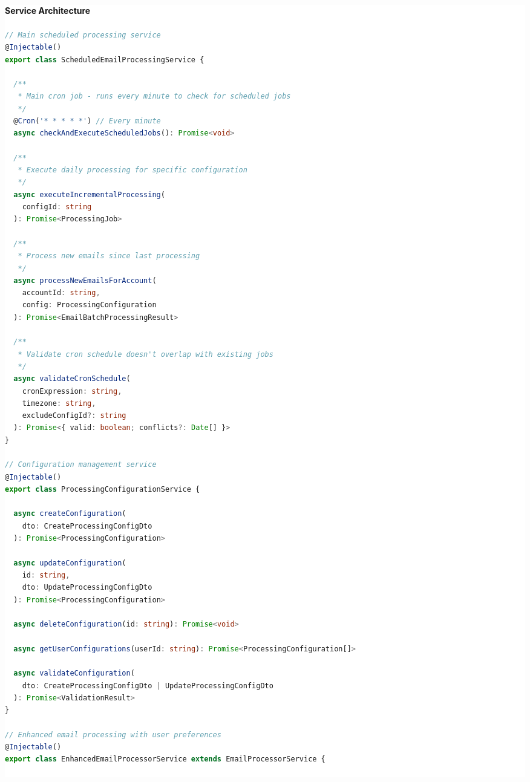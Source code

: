 #### Service Architecture

```typescript
// Main scheduled processing service
@Injectable()
export class ScheduledEmailProcessingService {
  
  /**
   * Main cron job - runs every minute to check for scheduled jobs
   */
  @Cron('* * * * *') // Every minute
  async checkAndExecuteScheduledJobs(): Promise<void>

  /**
   * Execute daily processing for specific configuration
   */
  async executeIncrementalProcessing(
    configId: string
  ): Promise<ProcessingJob>

  /**
   * Process new emails since last processing
   */
  async processNewEmailsForAccount(
    accountId: string,
    config: ProcessingConfiguration
  ): Promise<EmailBatchProcessingResult>

  /**
   * Validate cron schedule doesn't overlap with existing jobs
   */
  async validateCronSchedule(
    cronExpression: string, 
    timezone: string,
    excludeConfigId?: string
  ): Promise<{ valid: boolean; conflicts?: Date[] }>
}

// Configuration management service
@Injectable() 
export class ProcessingConfigurationService {
  
  async createConfiguration(
    dto: CreateProcessingConfigDto
  ): Promise<ProcessingConfiguration>

  async updateConfiguration(
    id: string,
    dto: UpdateProcessingConfigDto
  ): Promise<ProcessingConfiguration>

  async deleteConfiguration(id: string): Promise<void>

  async getUserConfigurations(userId: string): Promise<ProcessingConfiguration[]>

  async validateConfiguration(
    dto: CreateProcessingConfigDto | UpdateProcessingConfigDto
  ): Promise<ValidationResult>
}

// Enhanced email processing with user preferences
@Injectable()
export class EnhancedEmailProcessorService extends EmailProcessorService {
  
```